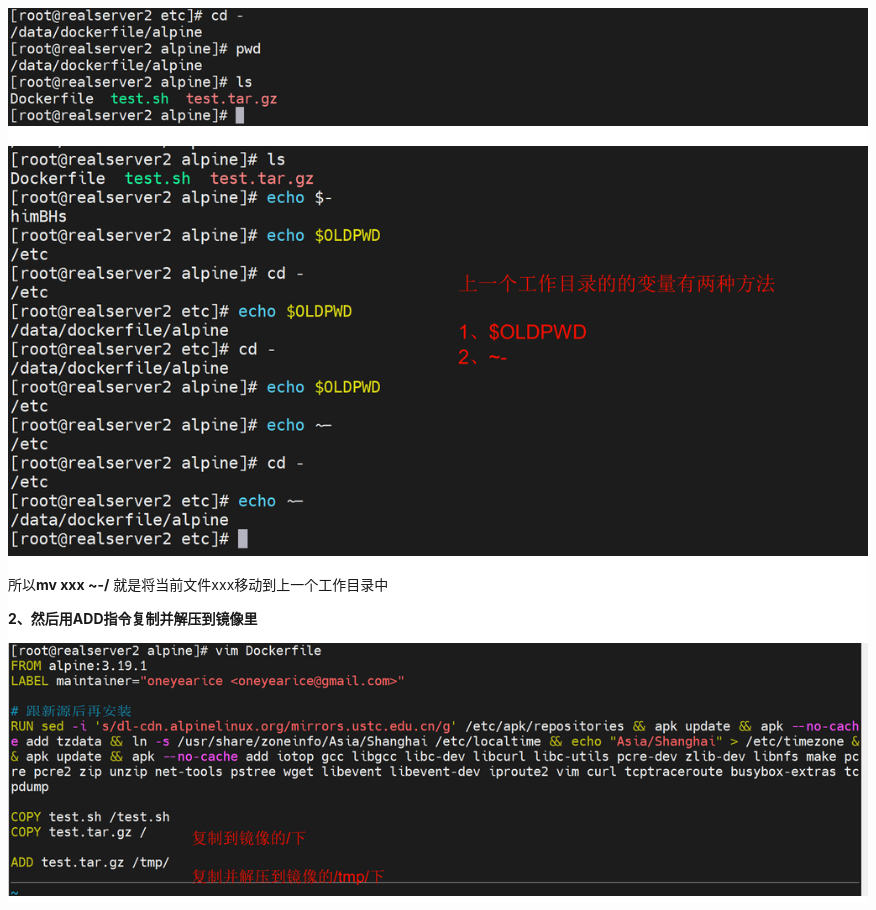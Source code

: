 ![image-20240506165205368](7-Docker自动制作镜像常见指令说明.assets/image-20240506165205368.png)

![image-20240506165637376](7-Docker自动制作镜像常见指令说明.assets/image-20240506165637376.png)

所以**mv xxx ~-/**  就是将当前文件xxx移动到上一个工作目录中



**2、然后用ADD指令复制并解压到镜像里**

![image-20240506170621713](7-Docker自动制作镜像常见指令说明.assets/image-20240506170621713.png)


